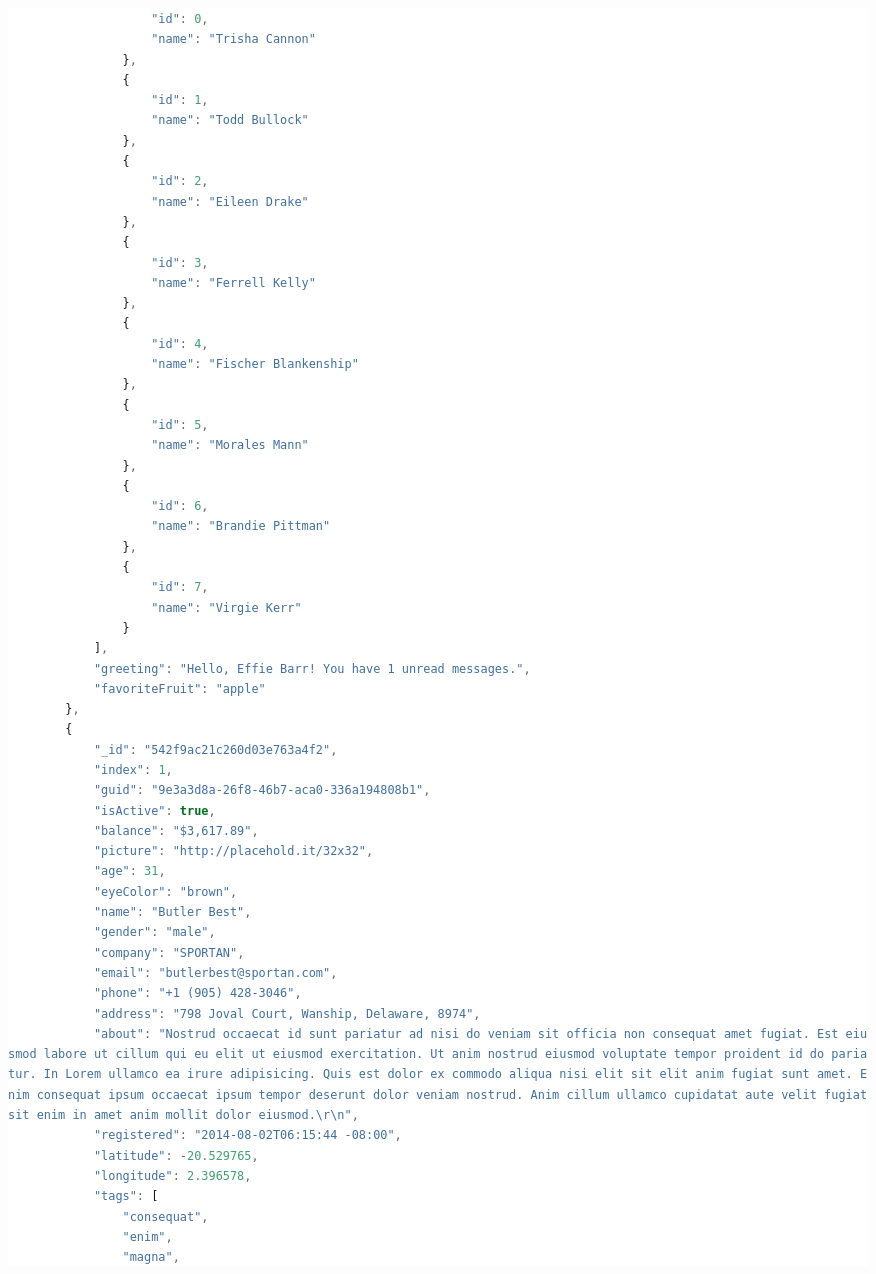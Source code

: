 ```js
                    "id": 0,
                    "name": "Trisha Cannon"
                },
                {
                    "id": 1,
                    "name": "Todd Bullock"
                },
                {
                    "id": 2,
                    "name": "Eileen Drake"
                },
                {
                    "id": 3,
                    "name": "Ferrell Kelly"
                },
                {
                    "id": 4,
                    "name": "Fischer Blankenship"
                },
                {
                    "id": 5,
                    "name": "Morales Mann"
                },
                {
                    "id": 6,
                    "name": "Brandie Pittman"
                },
                {
                    "id": 7,
                    "name": "Virgie Kerr"
                }
            ],
            "greeting": "Hello, Effie Barr! You have 1 unread messages.",
            "favoriteFruit": "apple"
        },
        {
            "_id": "542f9ac21c260d03e763a4f2",
            "index": 1,
            "guid": "9e3a3d8a-26f8-46b7-aca0-336a194808b1",
            "isActive": true,
            "balance": "$3,617.89",
            "picture": "http://placehold.it/32x32",
            "age": 31,
            "eyeColor": "brown",
            "name": "Butler Best",
            "gender": "male",
            "company": "SPORTAN",
            "email": "butlerbest@sportan.com",
            "phone": "+1 (905) 428-3046",
            "address": "798 Joval Court, Wanship, Delaware, 8974",
            "about": "Nostrud occaecat id sunt pariatur ad nisi do veniam sit officia non consequat amet fugiat. Est eiusmod labore ut cillum qui eu elit ut eiusmod exercitation. Ut anim nostrud eiusmod voluptate tempor proident id do pariatur. In Lorem ullamco ea irure adipisicing. Quis est dolor ex commodo aliqua nisi elit sit elit anim fugiat sunt amet. Enim consequat ipsum occaecat ipsum tempor deserunt dolor veniam nostrud. Anim cillum ullamco cupidatat aute velit fugiat sit enim in amet anim mollit dolor eiusmod.\r\n",
            "registered": "2014-08-02T06:15:44 -08:00",
            "latitude": -20.529765,
            "longitude": 2.396578,
            "tags": [
                "consequat",
                "enim",
                "magna",
```